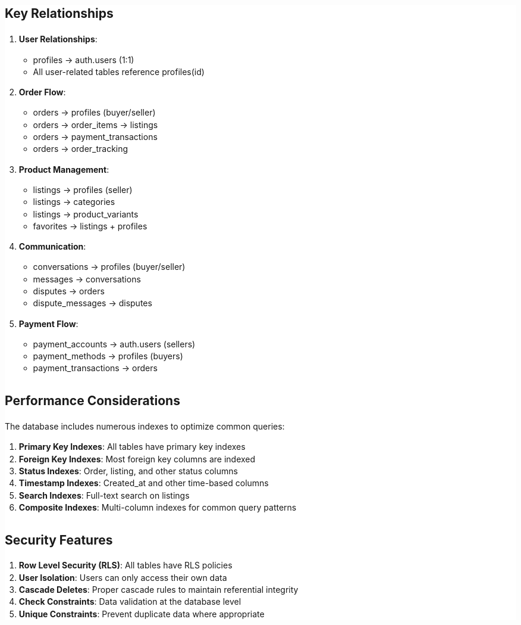 ## Key Relationships

1. **User Relationships**:
   - profiles → auth.users (1:1)
   - All user-related tables reference profiles(id)

2. **Order Flow**:
   - orders → profiles (buyer/seller)
   - orders → order_items → listings
   - orders → payment_transactions
   - orders → order_tracking

3. **Product Management**:
   - listings → profiles (seller)
   - listings → categories
   - listings → product_variants
   - favorites → listings + profiles

4. **Communication**:
   - conversations → profiles (buyer/seller)
   - messages → conversations
   - disputes → orders
   - dispute_messages → disputes

5. **Payment Flow**:
   - payment_accounts → auth.users (sellers)
   - payment_methods → profiles (buyers)
   - payment_transactions → orders

## Performance Considerations

The database includes numerous indexes to optimize common queries:

1. **Primary Key Indexes**: All tables have primary key indexes
2. **Foreign Key Indexes**: Most foreign key columns are indexed
3. **Status Indexes**: Order, listing, and other status columns
4. **Timestamp Indexes**: Created_at and other time-based columns
5. **Search Indexes**: Full-text search on listings
6. **Composite Indexes**: Multi-column indexes for common query patterns

## Security Features

1. **Row Level Security (RLS)**: All tables have RLS policies
2. **User Isolation**: Users can only access their own data
3. **Cascade Deletes**: Proper cascade rules to maintain referential integrity
4. **Check Constraints**: Data validation at the database level
5. **Unique Constraints**: Prevent duplicate data where appropriate